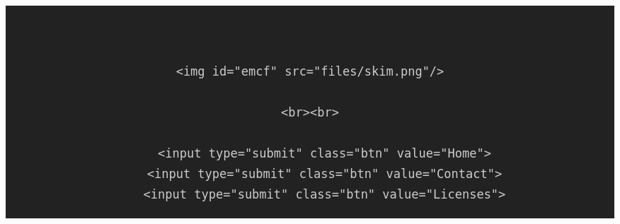 <style>
body {
    height: 100%;
    background-color: #222;
    /*background: linear-gradient( rgba(0, 0, 0, 0.1), rgba(0, 0, 0, 0.1) );*/
    background-image: url("files/back.png");
    background-repeat: no-repeat;
    background-attachment: fixed;
    background-size: cover;
    text-align: center;

    color: #CCC;
	font-family: verdana;
	font-size: 20px;
}
.main {
    height: 100%;
    width: 100%;
    display: table;
}
#content {
	background: linear-gradient( rgba(0, 0, 0, 0.8), rgba(0, 0, 0, 0.8) );
	padding: 20px;
	margin: 0 auto;
	width: 70%;
	text-align: center;
}
.btn {
  color: #CCC;
  background: linear-gradient( rgba(0, 0, 0, 0.7), rgba(0, 0, 0, 0.7) );
  padding: 10px 20px 10px 20px;
  text-decoration: none;
  border: solid #1f628d 0px;
  cursor: pointer;
}

.btn:hover {
  background: linear-gradient( rgba(0, 0, 0, 0.9), rgba(0, 0, 0, 0.9) );
  text-decoration: none;
  cursor: hand;
}
</style>

<body>
	<div class="main">
	<br><br>

	<img id="emcf" src="files/skim.png"/>

	<br><br>

		<input type="submit" class="btn" value="Home">
		<input type="submit" class="btn" value="Contact">
		<input type="submit" class="btn" value="Licenses">
